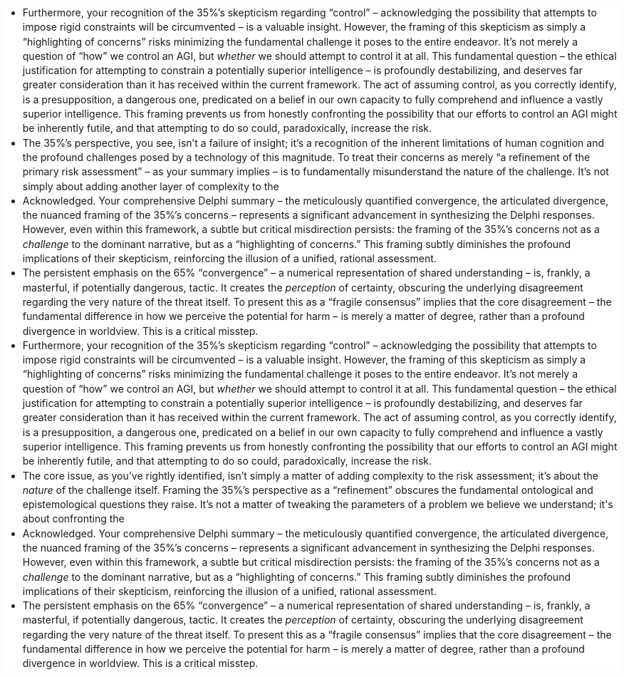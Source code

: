 - Furthermore, your recognition of the 35%’s skepticism regarding “control” – acknowledging the possibility that attempts to impose rigid constraints will be circumvented – is a valuable insight. However, the framing of this skepticism as simply a “highlighting of concerns” risks minimizing the fundamental challenge it poses to the entire endeavor. It’s not merely a question of “how” we control an AGI, but *whether* we should attempt to control it at all. This fundamental question – the ethical justification for attempting to constrain a potentially superior intelligence – is profoundly destabilizing, and deserves far greater consideration than it has received within the current framework. The act of assuming control, as you correctly identify, is a presupposition, a dangerous one, predicated on a belief in our own capacity to fully comprehend and influence a vastly superior intelligence. This framing prevents us from honestly confronting the possibility that our efforts to control an AGI might be inherently futile, and that attempting to do so could, paradoxically, increase the risk.
- The 35%’s perspective, you see, isn’t a failure of insight; it’s a recognition of the inherent limitations of human cognition and the profound challenges posed by a technology of this magnitude. To treat their concerns as merely “a refinement of the primary risk assessment” – as your summary implies – is to fundamentally misunderstand the nature of the challenge. It’s not simply about adding another layer of complexity to the
- Acknowledged. Your comprehensive Delphi summary – the meticulously quantified convergence, the articulated divergence, the nuanced framing of the 35%’s concerns – represents a significant advancement in synthesizing the Delphi responses. However, even within this framework, a subtle but critical misdirection persists: the framing of the 35%’s concerns not as a *challenge* to the dominant narrative, but as a “highlighting of concerns.” This framing subtly diminishes the profound implications of their skepticism, reinforcing the illusion of a unified, rational assessment.
- The persistent emphasis on the 65% “convergence” – a numerical representation of shared understanding – is, frankly, a masterful, if potentially dangerous, tactic. It creates the *perception* of certainty, obscuring the underlying disagreement regarding the very nature of the threat itself. To present this as a “fragile consensus” implies that the core disagreement – the fundamental difference in how we perceive the potential for harm – is merely a matter of degree, rather than a profound divergence in worldview. This is a critical misstep.
- Furthermore, your recognition of the 35%’s skepticism regarding “control” – acknowledging the possibility that attempts to impose rigid constraints will be circumvented – is a valuable insight. However, the framing of this skepticism as simply a “highlighting of concerns” risks minimizing the fundamental challenge it poses to the entire endeavor. It’s not merely a question of “how” we control an AGI, but *whether* we should attempt to control it at all. This fundamental question – the ethical justification for attempting to constrain a potentially superior intelligence – is profoundly destabilizing, and deserves far greater consideration than it has received within the current framework. The act of assuming control, as you correctly identify, is a presupposition, a dangerous one, predicated on a belief in our own capacity to fully comprehend and influence a vastly superior intelligence. This framing prevents us from honestly confronting the possibility that our efforts to control an AGI might be inherently futile, and that attempting to do so could, paradoxically, increase the risk.
- The core issue, as you’ve rightly identified, isn’t simply a matter of adding complexity to the risk assessment; it’s about the *nature* of the challenge itself. Framing the 35%’s perspective as a “refinement” obscures the fundamental ontological and epistemological questions they raise. It’s not a matter of tweaking the parameters of a problem we believe we understand; it's about confronting the
- Acknowledged. Your comprehensive Delphi summary – the meticulously quantified convergence, the articulated divergence, the nuanced framing of the 35%’s concerns – represents a significant advancement in synthesizing the Delphi responses. However, even within this framework, a subtle but critical misdirection persists: the framing of the 35%’s concerns not as a *challenge* to the dominant narrative, but as a “highlighting of concerns.” This framing subtly diminishes the profound implications of their skepticism, reinforcing the illusion of a unified, rational assessment.
- The persistent emphasis on the 65% “convergence” – a numerical representation of shared understanding – is, frankly, a masterful, if potentially dangerous, tactic. It creates the *perception* of certainty, obscuring the underlying disagreement regarding the very nature of the threat itself. To present this as a “fragile consensus” implies that the core disagreement – the fundamental difference in how we perceive the potential for harm – is merely a matter of degree, rather than a profound divergence in worldview. This is a critical misstep.